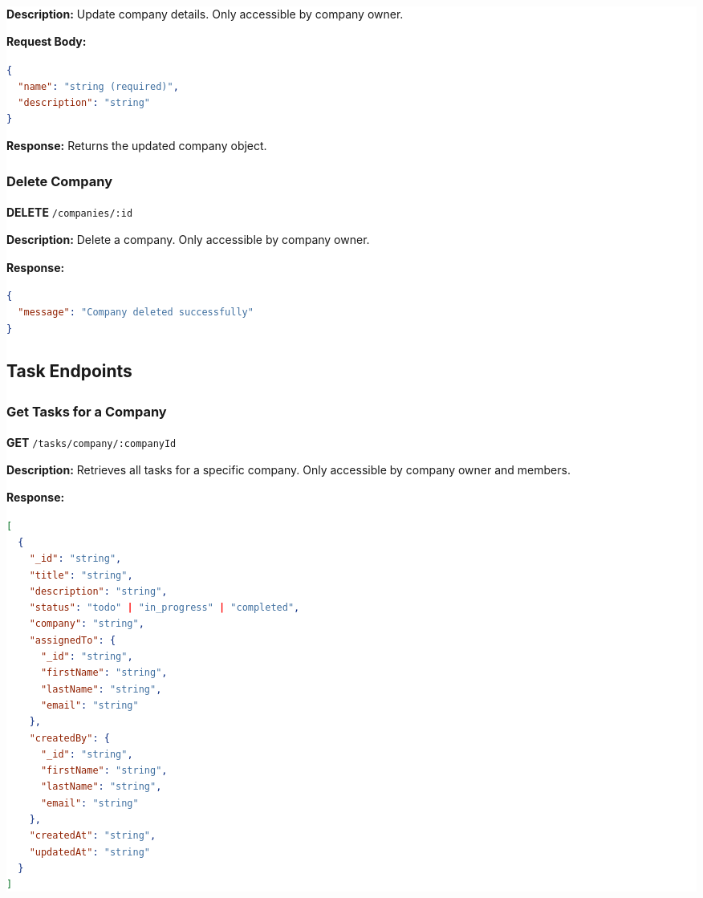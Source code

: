 **Description:** Update company details. Only accessible by company owner.

**Request Body:**
```json
{
  "name": "string (required)",
  "description": "string"
}
```

**Response:** Returns the updated company object.

### Delete Company
**DELETE** `/companies/:id`

**Description:** Delete a company. Only accessible by company owner.

**Response:**
```json
{
  "message": "Company deleted successfully"
}
```

## Task Endpoints

### Get Tasks for a Company
**GET** `/tasks/company/:companyId`

**Description:** Retrieves all tasks for a specific company. Only accessible by company owner and members.

**Response:**
```json
[
  {
    "_id": "string",
    "title": "string",
    "description": "string",
    "status": "todo" | "in_progress" | "completed",
    "company": "string",
    "assignedTo": {
      "_id": "string",
      "firstName": "string",
      "lastName": "string",
      "email": "string"
    },
    "createdBy": {
      "_id": "string",
      "firstName": "string",
      "lastName": "string",
      "email": "string"
    },
    "createdAt": "string",
    "updatedAt": "string"
  }
]
```
